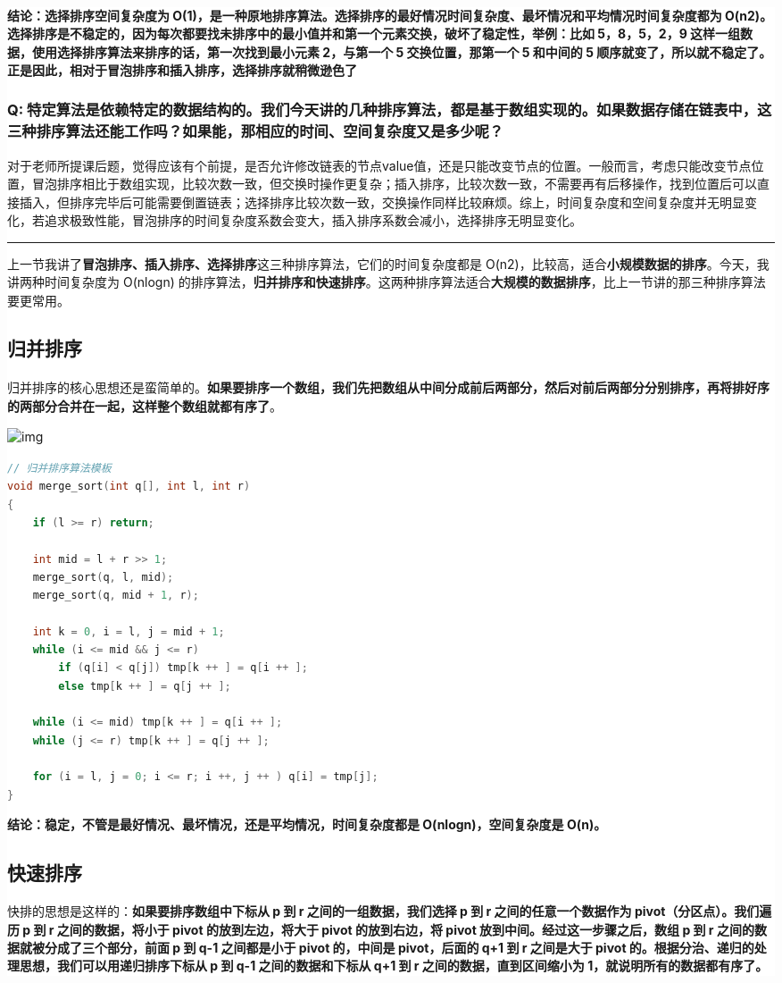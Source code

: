 **结论：选择排序空间复杂度为 O(1)，是一种原地排序算法。选择排序的最好情况时间复杂度、最坏情况和平均情况时间复杂度都为 O(n2)。选择排序是不稳定的，因为每次都要找未排序中的最小值并和第一个元素交换，破坏了稳定性，举例：比如 5，8，5，2，9 这样一组数据，使用选择排序算法来排序的话，第一次找到最小元素 2，与第一个 5 交换位置，那第一个 5 和中间的 5 顺序就变了，所以就不稳定了。正是因此，相对于冒泡排序和插入排序，选择排序就稍微逊色了**

### Q: 特定算法是依赖特定的数据结构的。我们今天讲的几种排序算法，都是基于数组实现的。如果数据存储在链表中，这三种排序算法还能工作吗？如果能，那相应的时间、空间复杂度又是多少呢？

 对于老师所提课后题，觉得应该有个前提，是否允许修改链表的节点value值，还是只能改变节点的位置。一般而言，考虑只能改变节点位置，冒泡排序相比于数组实现，比较次数一致，但交换时操作更复杂；插入排序，比较次数一致，不需要再有后移操作，找到位置后可以直接插入，但排序完毕后可能需要倒置链表；选择排序比较次数一致，交换操作同样比较麻烦。综上，时间复杂度和空间复杂度并无明显变化，若追求极致性能，冒泡排序的时间复杂度系数会变大，插入排序系数会减小，选择排序无明显变化。 

---------------------------------------------------------------------------------------------------------------------------------------------------------

上一节我讲了**冒泡排序、插入排序、选择排序**这三种排序算法，它们的时间复杂度都是 O(n2)，比较高，适合**小规模数据的排序**。今天，我讲两种时间复杂度为 O(nlogn) 的排序算法，**归并排序和快速排序**。这两种排序算法适合**大规模的数据排序**，比上一节讲的那三种排序算法要更常用。

## 归并排序

归并排序的核心思想还是蛮简单的。**如果要排序一个数组，我们先把数组从中间分成前后两部分，然后对前后两部分分别排序，再将排好序的两部分合并在一起，这样整个数组就都有序了**。

 ![img](D:\A_目标！！！\algorithm\algorithm-learning\review\pic\db7f892d3355ef74da9cd64aa926dc2b.jpg) 

```cpp
// 归并排序算法模板
void merge_sort(int q[], int l, int r)
{
    if (l >= r) return;
    
    int mid = l + r >> 1;
    merge_sort(q, l, mid);
    merge_sort(q, mid + 1, r);
    
    int k = 0, i = l, j = mid + 1;
    while (i <= mid && j <= r)
        if (q[i] < q[j]) tmp[k ++ ] = q[i ++ ];
        else tmp[k ++ ] = q[j ++ ];
    
    while (i <= mid) tmp[k ++ ] = q[i ++ ];
    while (j <= r) tmp[k ++ ] = q[j ++ ];
    
    for (i = l, j = 0; i <= r; i ++, j ++ ) q[i] = tmp[j];
}
```

**结论：稳定，不管是最好情况、最坏情况，还是平均情况，时间复杂度都是 O(nlogn)，空间复杂度是 O(n)。**

## 快速排序

快排的思想是这样的：**如果要排序数组中下标从 p 到 r 之间的一组数据，我们选择 p 到 r 之间的任意一个数据作为 pivot（分区点）。我们遍历 p 到 r 之间的数据，将小于 pivot 的放到左边，将大于 pivot 的放到右边，将 pivot 放到中间。经过这一步骤之后，数组 p 到 r 之间的数据就被分成了三个部分，前面 p 到 q-1 之间都是小于 pivot 的，中间是 pivot，后面的 q+1 到 r 之间是大于 pivot 的。根据分治、递归的处理思想，我们可以用递归排序下标从 p 到 q-1 之间的数据和下标从 q+1 到 r 之间的数据，直到区间缩小为 1，就说明所有的数据都有序了。**
